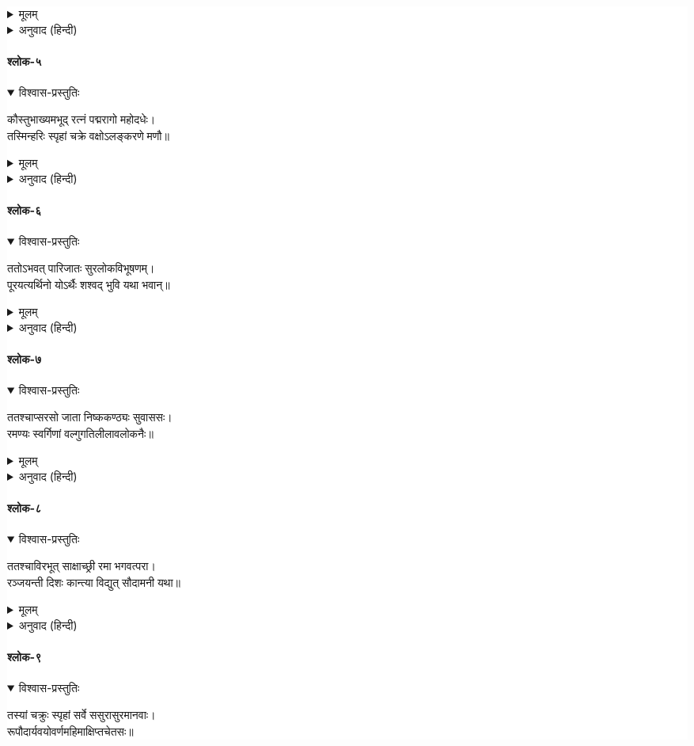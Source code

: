 <details><summary>मूलम्</summary></details>

<details><summary>अनुवाद (हिन्दी)</summary></details>

#### श्लोक-५


<details open><summary>विश्वास-प्रस्तुतिः</summary>

कौस्तुभाख्यमभूद् रत्नं पद्मरागो महोदधेः।  
तस्मिन्हरिः स्पृहां चक्रे वक्षोऽलङ्करणे मणौ॥
</details>

<details><summary>मूलम्</summary></details>

<details><summary>अनुवाद (हिन्दी)</summary></details>

#### श्लोक-६


<details open><summary>विश्वास-प्रस्तुतिः</summary>

ततोऽभवत् पारिजातः सुरलोकविभूषणम्।  
पूरयत्यर्थिनो योऽर्थैः शश्वद् भुवि यथा भवान्॥
</details>

<details><summary>मूलम्</summary></details>

<details><summary>अनुवाद (हिन्दी)</summary></details>

#### श्लोक-७


<details open><summary>विश्वास-प्रस्तुतिः</summary>

ततश्चाप्सरसो जाता निष्ककण्ठ्यः सुवाससः।  
रमण्यः स्वर्गिणां वल्गुगतिलीलावलोकनैः॥
</details>

<details><summary>मूलम्</summary></details>

<details><summary>अनुवाद (हिन्दी)</summary></details>

#### श्लोक-८


<details open><summary>विश्वास-प्रस्तुतिः</summary>

ततश्चाविरभूत् साक्षाच्छ्री रमा भगवत्परा।  
रञ्जयन्ती दिशः कान्त्या विद्युत् सौदामनी यथा॥
</details>

<details><summary>मूलम्</summary></details>

<details><summary>अनुवाद (हिन्दी)</summary></details>

#### श्लोक-९


<details open><summary>विश्वास-प्रस्तुतिः</summary>

तस्यां चक्रुः स्पृहां सर्वे ससुरासुरमानवाः।  
रूपौदार्यवयोवर्णमहिमाक्षिप्तचेतसः॥
</details>
